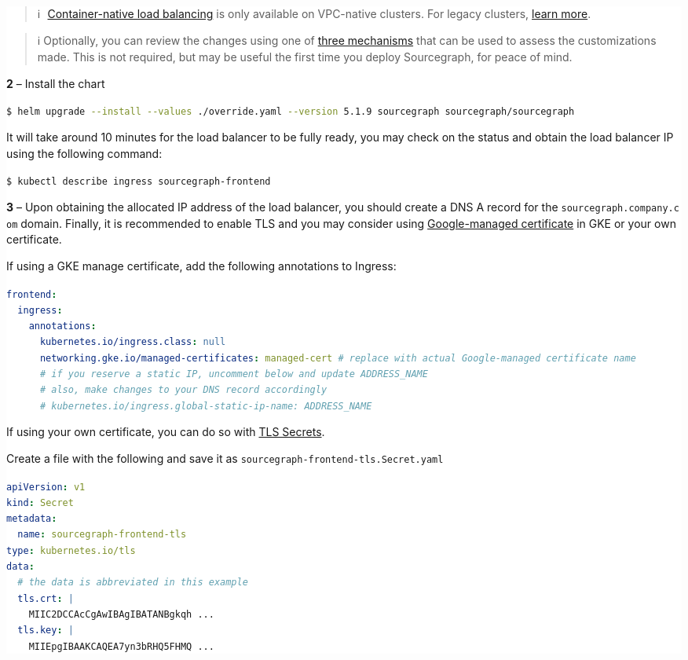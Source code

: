 > ℹ️ [Container-native load balancing] is only available on VPC-native clusters. For legacy clusters, [learn more](https://cloud.google.com/kubernetes-engine/docs/how-to/load-balance-ingress).

> ℹ️ Optionally, you can review the changes using one of [three mechanisms](#reviewing-changes) that can be used to assess the customizations made. This is not required, but may be useful the first time you deploy Sourcegraph, for peace of mind.

**2** – Install the chart

```sh
$ helm upgrade --install --values ./override.yaml --version 5.1.9 sourcegraph sourcegraph/sourcegraph
```

It will take around 10 minutes for the load balancer to be fully ready, you may check on the status and obtain the load balancer IP using the following command:

```sh
$ kubectl describe ingress sourcegraph-frontend
```

**3** – Upon obtaining the allocated IP address of the load balancer, you should create a DNS A record for the `sourcegraph.company.com` domain. Finally, it is recommended to enable TLS and you may consider using [Google-managed certificate](https://cloud.google.com/kubernetes-engine/docs/how-to/managed-certs) in GKE or your own certificate.

If using a GKE manage certificate, add the following annotations to Ingress:

```yaml
frontend:
  ingress:
    annotations:
      kubernetes.io/ingress.class: null
      networking.gke.io/managed-certificates: managed-cert # replace with actual Google-managed certificate name
      # if you reserve a static IP, uncomment below and update ADDRESS_NAME
      # also, make changes to your DNS record accordingly
      # kubernetes.io/ingress.global-static-ip-name: ADDRESS_NAME
```

If using your own certificate, you can do so with [TLS Secrets](https://kubernetes.io/docs/concepts/configuration/secret/#tls-secrets).

Create a file with the following and save it as `sourcegraph-frontend-tls.Secret.yaml`
```yaml
apiVersion: v1
kind: Secret
metadata:
  name: sourcegraph-frontend-tls
type: kubernetes.io/tls
data:
  # the data is abbreviated in this example
  tls.crt: |
    MIIC2DCCAcCgAwIBAgIBATANBgkqh ...
  tls.key: |
    MIIEpgIBAAKCAQEA7yn3bRHQ5FHMQ ...
```


[backendconfig]: https://cloud.google.com/kubernetes-engine/docs/how-to/ingress-features#create_backendconfig
[azure application gateway]: https://docs.microsoft.com/en-us/azure/application-gateway/overview
[Container-native load balancing]: https://cloud.google.com/kubernetes-engine/docs/how-to/container-native-load-balancing
[Compute Engine persistent disk]: https://cloud.google.com/kubernetes-engine/docs/how-to/persistent-volumes/gce-pd-csi-driver
[AWS Load Balancer Controller]: https://docs.aws.amazon.com/eks/latest/userguide/aws-load-balancer-controller.html
[AWS EBS CSI driver]: https://docs.aws.amazon.com/eks/latest/userguide/managing-ebs-csi.html
[NGINX Ingress Controller]: https://github.com/kubernetes/ingress-nginx
[Helm Changelog]: https://github.com/sourcegraph/deploy-sourcegraph-helm/blob/main/charts/sourcegraph/CHANGELOG.md
[Sourcegraph Changelog]: https://github.com/sourcegraph/sourcegraph/blob/main/CHANGELOG.md
[Sourcegraph Migrator]: https://github.com/sourcegraph/deploy-sourcegraph-helm/blob/main/charts/sourcegraph-migrator
[Helm Diff]: https://github.com/databus23/helm-diff
[Secrets]: https://kubernetes.io/docs/concepts/configuration/secret/